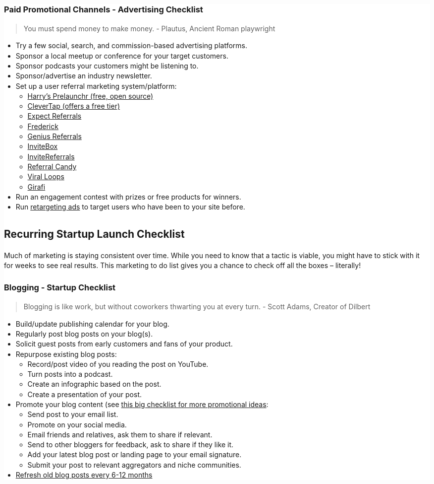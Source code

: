 ### **Paid Promotional Channels - Advertising Checklist**

> You must spend money to make money. - Plautus, Ancient Roman playwright
> 
- Try a few social, search, and commission-based advertising platforms.
- Sponsor a local meetup or conference for your target customers.
- Sponsor podcasts your customers might be listening to.
- Sponsor/advertise an industry newsletter.
- Set up a user referral marketing system/platform:
    - [Harry’s Prelaunchr (free, open source)](https://github.com/harrystech/prelaunchr)
    - [CleverTap (offers a free tier)](https://clevertap.com/)
    - [Expect Referrals](http://expectreferrals.com/pricing/)
    - [Frederick](https://www.hirefrederick.com/)
    - [Genius Referrals](http://www.geniusreferrals.com/)
    - [InviteBox](https://invitebox.com/)
    - [InviteReferrals](http://www.invitereferrals.com/)
    - [Referral Candy](https://www.referralcandy.com/)
    - [Viral Loops](https://viral-loops.com/)
    - [Girafi](https://girafi.co/)
- Run an engagement contest with prizes or free products for winners.
- Run [retargeting ads](https://retargeter.com/what-is-retargeting-and-how-does-it-work) to target users who have been to your site before.

## **Recurring Startup Launch Checklist**

Much of marketing is staying consistent over time. While you need to know that a tactic is viable, you might have to stick with it for weeks to see real results. This marketing to do list gives you a chance to check off all the boxes – literally!

### **Blogging - Startup Checklist**

> Blogging is like work, but without coworkers thwarting you at every turn. - Scott Adams, Creator of Dilbert
> 
- Build/update publishing calendar for your blog.
- Regularly post blog posts on your blog(s).
- Solicit guest posts from early customers and fans of your product.
- Repurpose existing blog posts:
    - Record/post video of you reading the post on YouTube.
    - Turn posts into a podcast.
    - Create an infographic based on the post.
    - Create a presentation of your post.
- Promote your blog content (see [this big checklist for more promotional ideas](https://draft.dev/learn/promotion):
    - Send post to your email list.
    - Promote on your social media.
    - Email friends and relatives, ask them to share if relevant.
    - Send to other bloggers for feedback, ask to share if they like it.
    - Add your latest blog post or landing page to your email signature.
    - Submit your post to relevant aggregators and niche communities.
- [Refresh old blog posts every 6-12 months](https://draft.dev/learn/refreshing-blog-posts)
